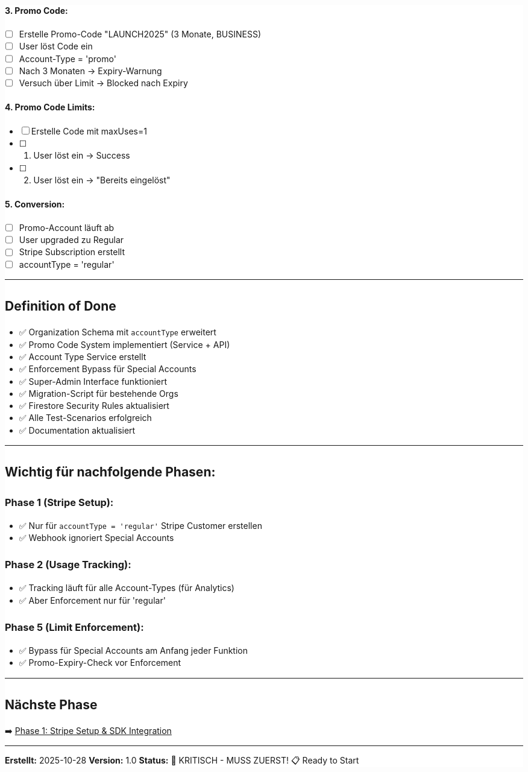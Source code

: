 #### 3. Promo Code:
- [ ] Erstelle Promo-Code "LAUNCH2025" (3 Monate, BUSINESS)
- [ ] User löst Code ein
- [ ] Account-Type = 'promo'
- [ ] Nach 3 Monaten → Expiry-Warnung
- [ ] Versuch über Limit → Blocked nach Expiry

#### 4. Promo Code Limits:
- [ ] Erstelle Code mit maxUses=1
- [ ] 1. User löst ein → Success
- [ ] 2. User löst ein → "Bereits eingelöst"

#### 5. Conversion:
- [ ] Promo-Account läuft ab
- [ ] User upgraded zu Regular
- [ ] Stripe Subscription erstellt
- [ ] accountType = 'regular'

---

## Definition of Done

- ✅ Organization Schema mit `accountType` erweitert
- ✅ Promo Code System implementiert (Service + API)
- ✅ Account Type Service erstellt
- ✅ Enforcement Bypass für Special Accounts
- ✅ Super-Admin Interface funktioniert
- ✅ Migration-Script für bestehende Orgs
- ✅ Firestore Security Rules aktualisiert
- ✅ Alle Test-Scenarios erfolgreich
- ✅ Documentation aktualisiert

---

## Wichtig für nachfolgende Phasen:

### Phase 1 (Stripe Setup):
- ✅ Nur für `accountType = 'regular'` Stripe Customer erstellen
- ✅ Webhook ignoriert Special Accounts

### Phase 2 (Usage Tracking):
- ✅ Tracking läuft für alle Account-Types (für Analytics)
- ✅ Aber Enforcement nur für 'regular'

### Phase 5 (Limit Enforcement):
- ✅ Bypass für Special Accounts am Anfang jeder Funktion
- ✅ Promo-Expiry-Check vor Enforcement

---

## Nächste Phase

➡️ [Phase 1: Stripe Setup & SDK Integration](./phase-1-stripe-setup.md)

---

**Erstellt:** 2025-10-28
**Version:** 1.0
**Status:** 🚨 KRITISCH - MUSS ZUERST! 📋 Ready to Start
